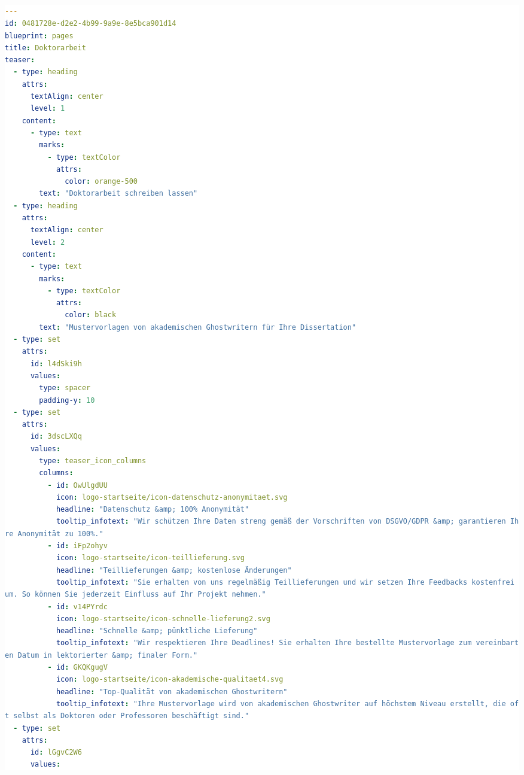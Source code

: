 ```yaml
---
id: 0481728e-d2e2-4b99-9a9e-8e5bca901d14
blueprint: pages
title: Doktorarbeit
teaser:
  - type: heading
    attrs:
      textAlign: center
      level: 1
    content:
      - type: text
        marks:
          - type: textColor
            attrs:
              color: orange-500
        text: "Doktorarbeit schreiben lassen"
  - type: heading
    attrs:
      textAlign: center
      level: 2
    content:
      - type: text
        marks:
          - type: textColor
            attrs:
              color: black
        text: "Mustervorlagen von akademischen Ghostwritern für Ihre Dissertation"
  - type: set
    attrs:
      id: l4dSki9h
      values:
        type: spacer
        padding-y: 10
  - type: set
    attrs:
      id: 3dscLXQq
      values:
        type: teaser_icon_columns
        columns:
          - id: OwUlgdUU
            icon: logo-startseite/icon-datenschutz-anonymitaet.svg
            headline: "Datenschutz &amp; 100% Anonymität"
            tooltip_infotext: "Wir schützen Ihre Daten streng gemäß der Vorschriften von DSGVO/GDPR &amp; garantieren Ihre Anonymität zu 100%."
          - id: iFp2ohyv
            icon: logo-startseite/icon-teillieferung.svg
            headline: "Teillieferungen &amp; kostenlose Änderungen"
            tooltip_infotext: "Sie erhalten von uns regelmäßig Teillieferungen und wir setzen Ihre Feedbacks kostenfrei um. So können Sie jederzeit Einfluss auf Ihr Projekt nehmen."
          - id: v14PYrdc
            icon: logo-startseite/icon-schnelle-lieferung2.svg
            headline: "Schnelle &amp; pünktliche Lieferung"
            tooltip_infotext: "Wir respektieren Ihre Deadlines! Sie erhalten Ihre bestellte Mustervorlage zum vereinbarten Datum in lektorierter &amp; finaler Form."
          - id: GKQKgugV
            icon: logo-startseite/icon-akademische-qualitaet4.svg
            headline: "Top-Qualität von akademischen Ghostwritern"
            tooltip_infotext: "Ihre Mustervorlage wird von akademischen Ghostwriter auf höchstem Niveau erstellt, die oft selbst als Doktoren oder Professoren beschäftigt sind."
  - type: set
    attrs:
      id: lGgvC2W6
      values:
```